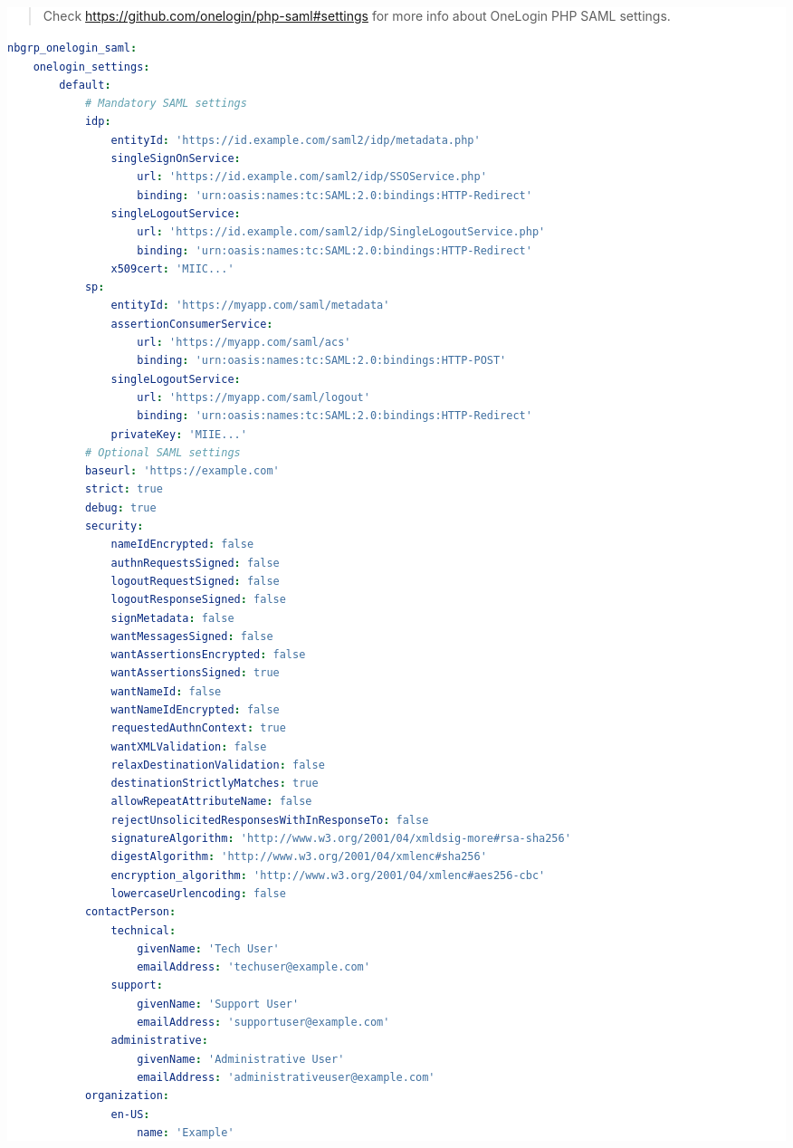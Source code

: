 > Check https://github.com/onelogin/php-saml#settings for more info about OneLogin PHP SAML
> settings.

``` yaml
nbgrp_onelogin_saml:
    onelogin_settings:
        default:
            # Mandatory SAML settings
            idp:
                entityId: 'https://id.example.com/saml2/idp/metadata.php'
                singleSignOnService:
                    url: 'https://id.example.com/saml2/idp/SSOService.php'
                    binding: 'urn:oasis:names:tc:SAML:2.0:bindings:HTTP-Redirect'
                singleLogoutService:
                    url: 'https://id.example.com/saml2/idp/SingleLogoutService.php'
                    binding: 'urn:oasis:names:tc:SAML:2.0:bindings:HTTP-Redirect'
                x509cert: 'MIIC...'
            sp:
                entityId: 'https://myapp.com/saml/metadata'
                assertionConsumerService:
                    url: 'https://myapp.com/saml/acs'
                    binding: 'urn:oasis:names:tc:SAML:2.0:bindings:HTTP-POST'
                singleLogoutService:
                    url: 'https://myapp.com/saml/logout'
                    binding: 'urn:oasis:names:tc:SAML:2.0:bindings:HTTP-Redirect'
                privateKey: 'MIIE...'
            # Optional SAML settings
            baseurl: 'https://example.com'
            strict: true
            debug: true
            security:
                nameIdEncrypted: false
                authnRequestsSigned: false
                logoutRequestSigned: false
                logoutResponseSigned: false
                signMetadata: false
                wantMessagesSigned: false
                wantAssertionsEncrypted: false
                wantAssertionsSigned: true
                wantNameId: false
                wantNameIdEncrypted: false
                requestedAuthnContext: true
                wantXMLValidation: false
                relaxDestinationValidation: false
                destinationStrictlyMatches: true
                allowRepeatAttributeName: false
                rejectUnsolicitedResponsesWithInResponseTo: false
                signatureAlgorithm: 'http://www.w3.org/2001/04/xmldsig-more#rsa-sha256'
                digestAlgorithm: 'http://www.w3.org/2001/04/xmlenc#sha256'
                encryption_algorithm: 'http://www.w3.org/2001/04/xmlenc#aes256-cbc'
                lowercaseUrlencoding: false
            contactPerson:
                technical:
                    givenName: 'Tech User'
                    emailAddress: 'techuser@example.com'
                support:
                    givenName: 'Support User'
                    emailAddress: 'supportuser@example.com'
                administrative:
                    givenName: 'Administrative User'
                    emailAddress: 'administrativeuser@example.com'
            organization:
                en-US:
                    name: 'Example'
```